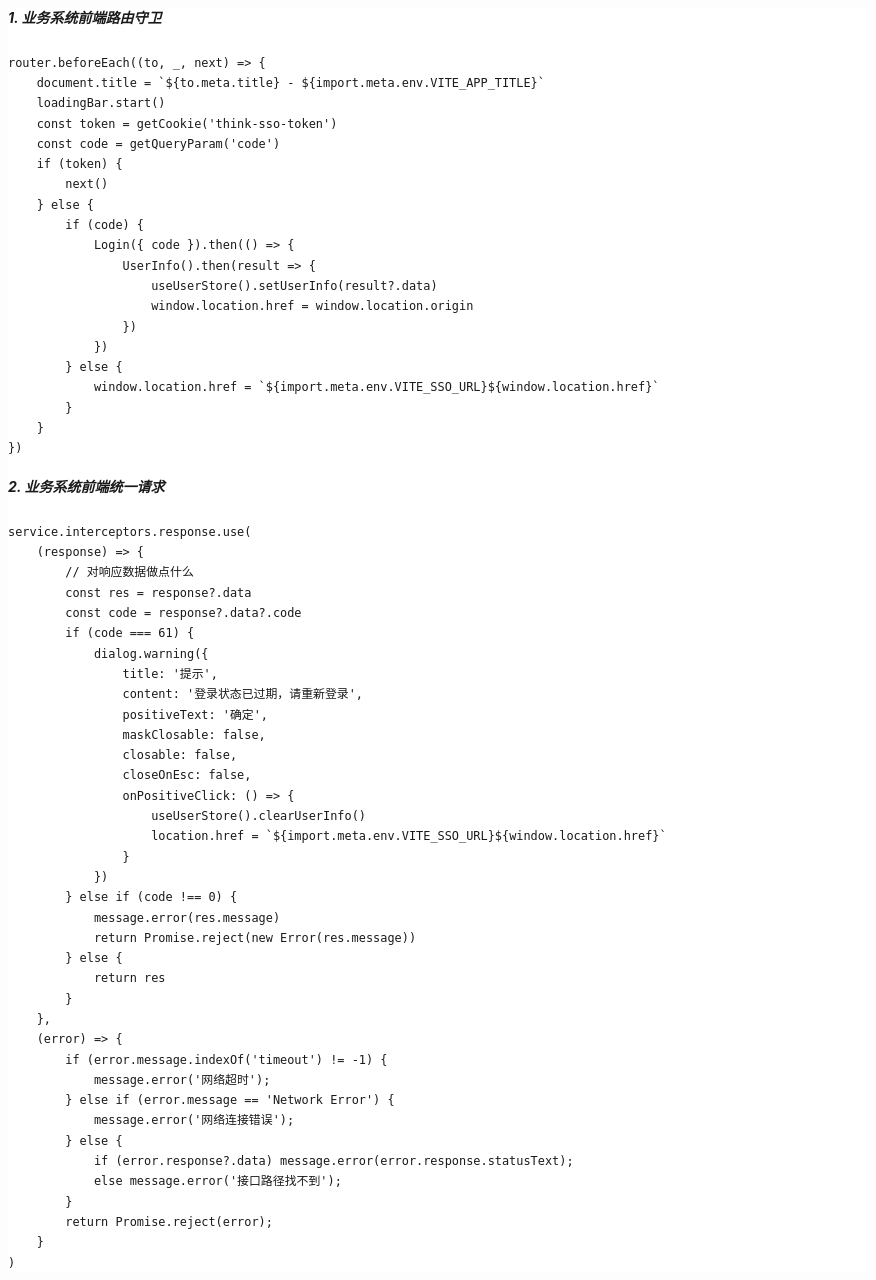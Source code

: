 ##### 1. 业务系统前端路由守卫

```
router.beforeEach((to, _, next) => {
    document.title = `${to.meta.title} - ${import.meta.env.VITE_APP_TITLE}`
    loadingBar.start()
    const token = getCookie('think-sso-token')
    const code = getQueryParam('code')
    if (token) {
        next()
    } else {
        if (code) {
            Login({ code }).then(() => {
                UserInfo().then(result => {
                    useUserStore().setUserInfo(result?.data)
                    window.location.href = window.location.origin
                })
            })
        } else {
            window.location.href = `${import.meta.env.VITE_SSO_URL}${window.location.href}`
        }
    }
})
```

##### 2. 业务系统前端统一请求

```
service.interceptors.response.use(
	(response) => {
		// 对响应数据做点什么
		const res = response?.data
		const code = response?.data?.code
		if (code === 61) {
			dialog.warning({
				title: '提示',
				content: '登录状态已过期，请重新登录',
				positiveText: '确定',
				maskClosable: false,
				closable: false,
				closeOnEsc: false,
				onPositiveClick: () => {
					useUserStore().clearUserInfo()
					location.href = `${import.meta.env.VITE_SSO_URL}${window.location.href}`
				}
			})
		} else if (code !== 0) {
			message.error(res.message)
			return Promise.reject(new Error(res.message))
		} else {
			return res
		}
	},
	(error) => {
		if (error.message.indexOf('timeout') != -1) {
			message.error('网络超时');
		} else if (error.message == 'Network Error') {
			message.error('网络连接错误');
		} else {
			if (error.response?.data) message.error(error.response.statusText);
			else message.error('接口路径找不到');
		}
		return Promise.reject(error);
	}
)
```